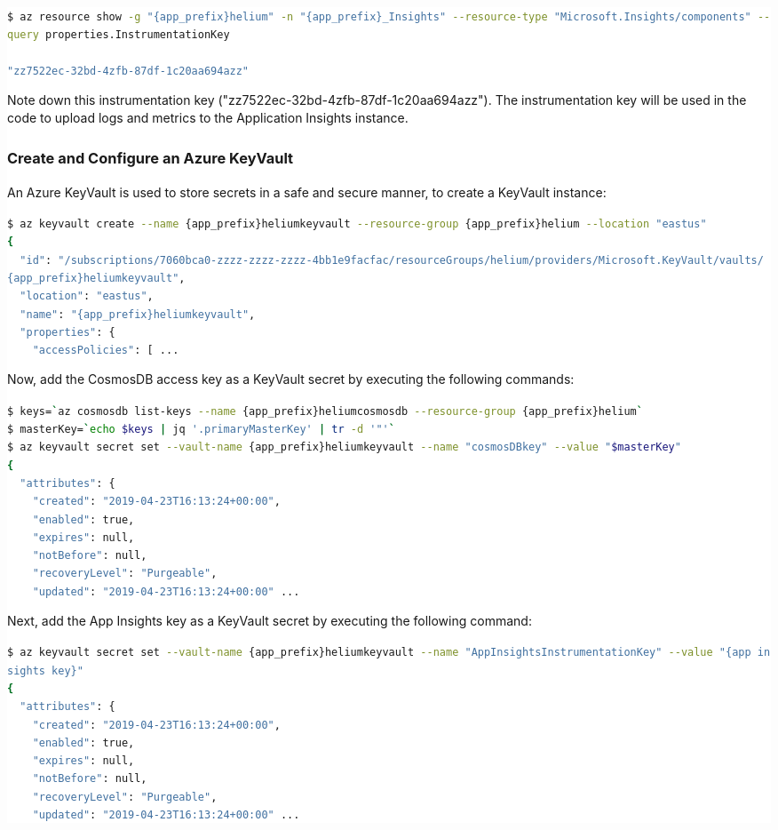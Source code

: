 ```bash
$ az resource show -g "{app_prefix}helium" -n "{app_prefix}_Insights" --resource-type "Microsoft.Insights/components" --query properties.InstrumentationKey

"zz7522ec-32bd-4zfb-87df-1c20aa694azz"
```
Note down this instrumentation key ("zz7522ec-32bd-4zfb-87df-1c20aa694azz"). The instrumentation key will be used in the code to upload logs and metrics to the Application Insights instance.

### Create and Configure an Azure KeyVault

An Azure KeyVault is used to store secrets in a safe and secure manner, to create a KeyVault instance:

```bash 
$ az keyvault create --name {app_prefix}heliumkeyvault --resource-group {app_prefix}helium --location "eastus"
{
  "id": "/subscriptions/7060bca0-zzzz-zzzz-zzzz-4bb1e9facfac/resourceGroups/helium/providers/Microsoft.KeyVault/vaults/{app_prefix}heliumkeyvault",
  "location": "eastus",
  "name": "{app_prefix}heliumkeyvault",
  "properties": {
    "accessPolicies": [ ...
```

Now, add the CosmosDB access key as a KeyVault secret by executing the following commands:

```bash
$ keys=`az cosmosdb list-keys --name {app_prefix}heliumcosmosdb --resource-group {app_prefix}helium`
$ masterKey=`echo $keys | jq '.primaryMasterKey' | tr -d '"'`
$ az keyvault secret set --vault-name {app_prefix}heliumkeyvault --name "cosmosDBkey" --value "$masterKey"
{
  "attributes": {
    "created": "2019-04-23T16:13:24+00:00",
    "enabled": true,
    "expires": null,
    "notBefore": null,
    "recoveryLevel": "Purgeable",
    "updated": "2019-04-23T16:13:24+00:00" ...
```

Next, add the App Insights key as a KeyVault secret by executing the following command:

```bash
$ az keyvault secret set --vault-name {app_prefix}heliumkeyvault --name "AppInsightsInstrumentationKey" --value "{app insights key}"
{
  "attributes": {
    "created": "2019-04-23T16:13:24+00:00",
    "enabled": true,
    "expires": null,
    "notBefore": null,
    "recoveryLevel": "Purgeable",
    "updated": "2019-04-23T16:13:24+00:00" ...
```
